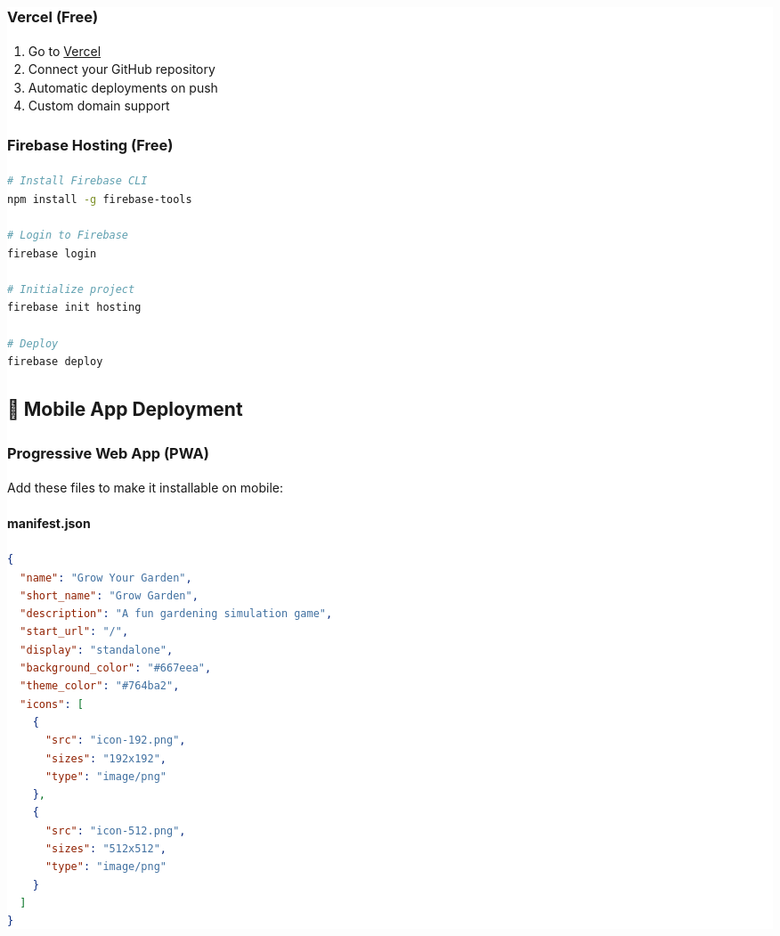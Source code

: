 ### **Vercel (Free)**
1. Go to [Vercel](https://vercel.com)
2. Connect your GitHub repository
3. Automatic deployments on push
4. Custom domain support

### **Firebase Hosting (Free)**
```bash
# Install Firebase CLI
npm install -g firebase-tools

# Login to Firebase
firebase login

# Initialize project
firebase init hosting

# Deploy
firebase deploy
```

## 📱 Mobile App Deployment

### **Progressive Web App (PWA)**
Add these files to make it installable on mobile:

#### **manifest.json**
```json
{
  "name": "Grow Your Garden",
  "short_name": "Grow Garden",
  "description": "A fun gardening simulation game",
  "start_url": "/",
  "display": "standalone",
  "background_color": "#667eea",
  "theme_color": "#764ba2",
  "icons": [
    {
      "src": "icon-192.png",
      "sizes": "192x192",
      "type": "image/png"
    },
    {
      "src": "icon-512.png",
      "sizes": "512x512",
      "type": "image/png"
    }
  ]
}
```
